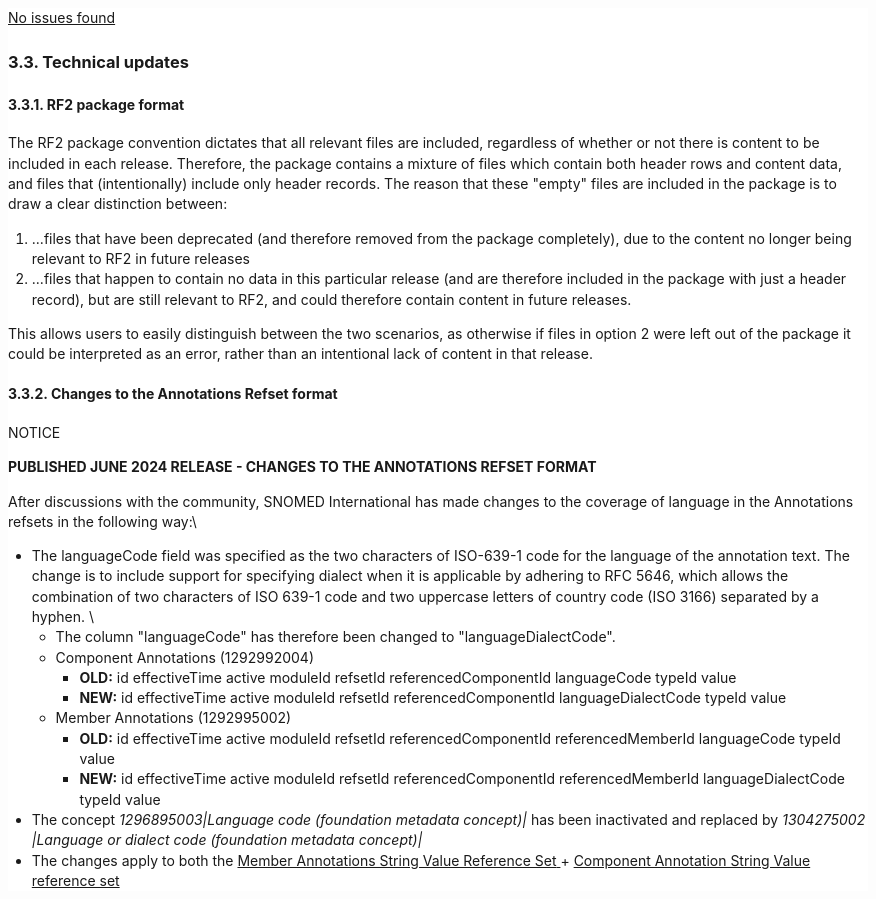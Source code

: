 [No issues found](https://jira.ihtsdotools.org/secure/IssueNavigator.jspa?reset=true\&jqlQuery=filter+%3D+%22INT+20241201+-+Resolved+Issues%22+++++++++++++++ORDER+BY+key+ASC++++++++++++++++++++++++++++++++++++++++++++++++++++++++++++++\&src=confmacro)

### 3.3. Technical updates <a href="#snomedctdecember2024internationaleditionsnomedinternationalreleasenotes-technicalupdates" id="snomedctdecember2024internationaleditionsnomedinternationalreleasenotes-technicalupdates"></a>

#### 3.3.1. RF2 package format <a href="#snomedctdecember2024internationaleditionsnomedinternationalreleasenotes-rf2packageformat" id="snomedctdecember2024internationaleditionsnomedinternationalreleasenotes-rf2packageformat"></a>

The RF2 package convention dictates that all relevant files are included, regardless of whether or not there is content to be included in each release. Therefore, the package contains a mixture of files which contain both header rows and content data, and files that (intentionally) include only header records. The reason that these "empty" files are included in the package is to draw a clear distinction between:

1. ...files that have been deprecated (and therefore removed from the package completely), due to the content no longer being relevant to RF2 in future releases
2. ...files that happen to contain no data in this particular release (and are therefore included in the package with just a header record), but are still relevant to RF2, and could therefore contain content in future releases.

This allows users to easily distinguish between the two scenarios, as otherwise if files in option 2 were left out of the package it could be interpreted as an error, rather than an intentional lack of content in that release.

#### 3.3.2. Changes to the Annotations Refset format <a href="#snomedctdecember2024internationaleditionsnomedinternationalreleasenotes-changestotheannotationsrefse" id="snomedctdecember2024internationaleditionsnomedinternationalreleasenotes-changestotheannotationsrefse"></a>

NOTICE

**PUBLISHED JUNE 2024 RELEASE - CHANGES TO THE ANNOTATIONS REFSET FORMAT**

After discussions with the community, SNOMED International has made changes to the coverage of language in the Annotations refsets in the following way:\\

* The languageCode field was specified as the two characters of ISO-639-1 code for the language of the annotation text. The change is to include support for specifying dialect when it is applicable by adhering to RFC 5646, which allows the combination of two characters of ISO 639-1 code and two uppercase letters of country code (ISO 3166) separated by a hyphen. \\
  * The column "languageCode" has therefore been changed to "languageDialectCode".
  * Component Annotations (1292992004)
    * **OLD:** id effectiveTime active moduleId refsetId referencedComponentId languageCode typeId value
    * **NEW:** id effectiveTime active moduleId refsetId referencedComponentId languageDialectCode typeId value
  * Member Annotations (1292995002)
    * **OLD:** id effectiveTime active moduleId refsetId referencedComponentId referencedMemberId languageCode typeId value
    * **NEW:** id effectiveTime active moduleId refsetId referencedComponentId referencedMemberId languageDialectCode typeId value
* The concept _1296895003|Language code (foundation metadata concept)|_ has been inactivated and replaced by _1304275002 |Language or dialect code (foundation metadata concept)|_
* The changes apply to both the [Member Annotations String Value Reference Set](https://confluence.ihtsdotools.org/display/DOCRELFMT/5.2.4.9+Member+Annotations+String+Value+Reference+Set)[ ](https://confluence.ihtsdotools.org/display/DOCRELFMT/5.2.4.9+Member+Annotations+String+Value+Reference+Set)+ [Component Annotation String Value reference set](https://confluence.ihtsdotools.org/display/DOCRELFMT/5.2.4.8+Component+Annotations+String+Value+Reference+Set)
